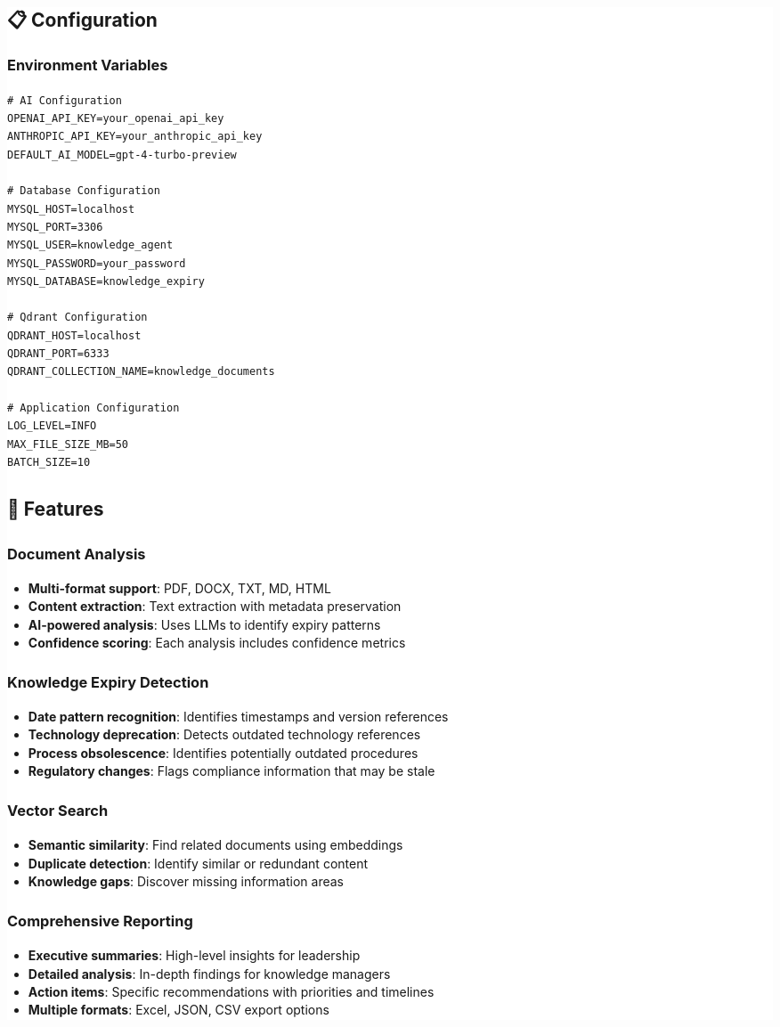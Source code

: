 ## 📋 Configuration

### Environment Variables

```env
# AI Configuration
OPENAI_API_KEY=your_openai_api_key
ANTHROPIC_API_KEY=your_anthropic_api_key
DEFAULT_AI_MODEL=gpt-4-turbo-preview

# Database Configuration
MYSQL_HOST=localhost
MYSQL_PORT=3306
MYSQL_USER=knowledge_agent
MYSQL_PASSWORD=your_password
MYSQL_DATABASE=knowledge_expiry

# Qdrant Configuration
QDRANT_HOST=localhost
QDRANT_PORT=6333
QDRANT_COLLECTION_NAME=knowledge_documents

# Application Configuration
LOG_LEVEL=INFO
MAX_FILE_SIZE_MB=50
BATCH_SIZE=10
```

## 🔧 Features

### Document Analysis
- **Multi-format support**: PDF, DOCX, TXT, MD, HTML
- **Content extraction**: Text extraction with metadata preservation
- **AI-powered analysis**: Uses LLMs to identify expiry patterns
- **Confidence scoring**: Each analysis includes confidence metrics

### Knowledge Expiry Detection
- **Date pattern recognition**: Identifies timestamps and version references
- **Technology deprecation**: Detects outdated technology references
- **Process obsolescence**: Identifies potentially outdated procedures
- **Regulatory changes**: Flags compliance information that may be stale

### Vector Search
- **Semantic similarity**: Find related documents using embeddings
- **Duplicate detection**: Identify similar or redundant content
- **Knowledge gaps**: Discover missing information areas

### Comprehensive Reporting
- **Executive summaries**: High-level insights for leadership
- **Detailed analysis**: In-depth findings for knowledge managers
- **Action items**: Specific recommendations with priorities and timelines
- **Multiple formats**: Excel, JSON, CSV export options
